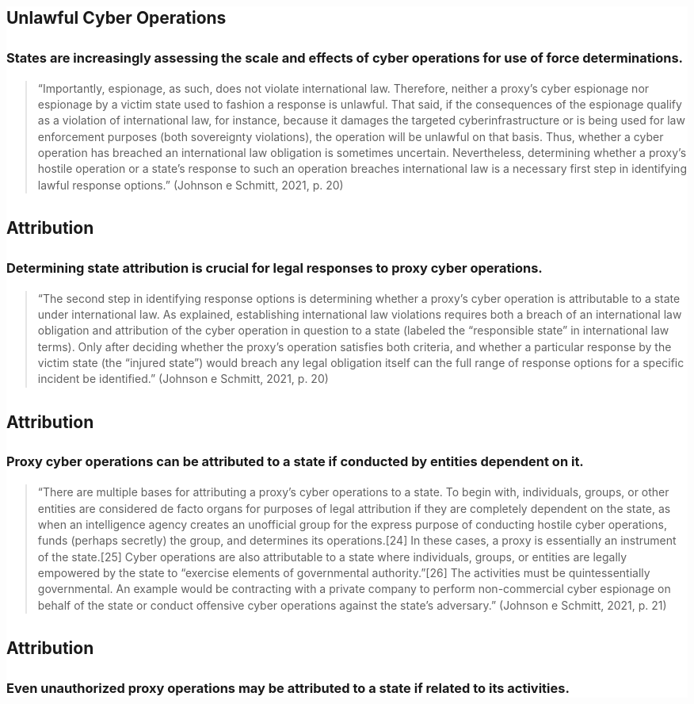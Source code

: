 ## Unlawful Cyber Operations

### States are increasingly assessing the scale and effects of cyber operations for use of force determinations.

> “Importantly, espionage, as such, does not violate international law. Therefore, neither a proxy’s cyber espionage nor espionage by a victim state used to fashion a response is unlawful. That said, if the consequences of the espionage qualify as a violation of international law, for instance, because it damages the targeted cyberinfrastructure or is being used for law enforcement purposes (both sovereignty violations), the operation will be unlawful on that basis. Thus, whether a cyber operation has breached an international law obligation is sometimes uncertain. Nevertheless, determining whether a proxy’s hostile operation or a state’s response to such an operation breaches international law is a necessary first step in identifying lawful response options.” (Johnson e Schmitt, 2021, p. 20)

## Attribution

### Determining state attribution is crucial for legal responses to proxy cyber operations.

> “The second step in identifying response options is determining whether a proxy’s cyber operation is attributable to a state under international law. As explained, establishing international law violations requires both a breach of an international law obligation and attribution of the cyber operation in question to a state (labeled the “responsible state” in international law terms). Only after deciding whether the proxy’s operation satisfies both criteria, and whether a particular response by the victim state (the “injured state”) would breach any legal obligation itself can the full range of response options for a specific incident be identified.” (Johnson e Schmitt, 2021, p. 20)

## Attribution

### Proxy cyber operations can be attributed to a state if conducted by entities dependent on it.

> “There are multiple bases for attributing a proxy’s cyber operations to a state. To begin with, individuals, groups, or other entities are considered de facto organs for purposes of legal attribution if they are completely dependent on the state, as when an intelligence agency creates an unofficial group for the express purpose of conducting hostile cyber operations, funds (perhaps secretly) the group, and determines its operations.[24] In these cases, a proxy is essentially an instrument of the state.[25] Cyber operations are also attributable to a state where individuals, groups, or entities are legally empowered by the state to “exercise elements of governmental authority.”[26] The activities must be quintessentially governmental. An example would be contracting with a private company to perform non-commercial cyber espionage on behalf of the state or conduct offensive cyber operations against the state’s adversary.” (Johnson e Schmitt, 2021, p. 21)

## Attribution

### Even unauthorized proxy operations may be attributed to a state if related to its activities.
